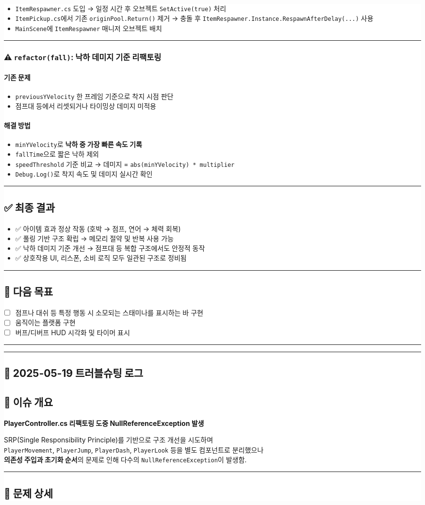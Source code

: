 - `ItemRespawner.cs` 도입 → 일정 시간 후 오브젝트 `SetActive(true)` 처리
- `ItemPickup.cs`에서 기존 `originPool.Return()` 제거 → 충돌 후 `ItemRespawner.Instance.RespawnAfterDelay(...)` 사용
- `MainScene`에 `ItemRespawner` 매니저 오브젝트 배치

---

### ⚠️ `refactor(fall)`: 낙하 데미지 기준 리팩토링

#### 기존 문제
- `previousYVelocity` 한 프레임 기준으로 착지 시점 판단
- 점프대 등에서 리셋되거나 타이밍상 데미지 미적용

#### 해결 방법
- `minYVelocity`로 **낙하 중 가장 빠른 속도 기록**
- `fallTime`으로 짧은 낙하 제외
- `speedThreshold` 기준 비교 → 데미지 = `abs(minYVelocity) * multiplier`
- `Debug.Log()`로 착지 속도 및 데미지 실시간 확인

---

## ✅ 최종 결과

- ✅ 아이템 효과 정상 작동 (호박 → 점프, 연어 → 체력 회복)
- ✅ 풀링 기반 구조 확립 → 메모리 절약 및 반복 사용 가능
- ✅ 낙하 데미지 기준 개선 → 점프대 등 복합 구조에서도 안정적 동작
- ✅ 상호작용 UI, 리스폰, 소비 로직 모두 일관된 구조로 정비됨

---

## 🧭 다음 목표

- [ ] 점프나 대쉬 등 특정 행동 시 소모되는 스태미나를 표시하는 바 구현
- [ ] 움직이는 플랫폼 구현
- [ ] 버프/디버프 HUD 시각화 및 타이머 표시
---
---
## 📅 2025-05-19 트러블슈팅 로그

## 🚩 이슈 개요
**PlayerController.cs 리팩토링 도중 NullReferenceException 발생**

SRP(Single Responsibility Principle)를 기반으로 구조 개선을 시도하며  
`PlayerMovement`, `PlayerJump`, `PlayerDash`, `PlayerLook` 등을 별도 컴포넌트로 분리했으나  
**의존성 주입과 초기화 순서**의 문제로 인해 다수의 `NullReferenceException`이 발생함.

---

## 🧩 문제 상세
